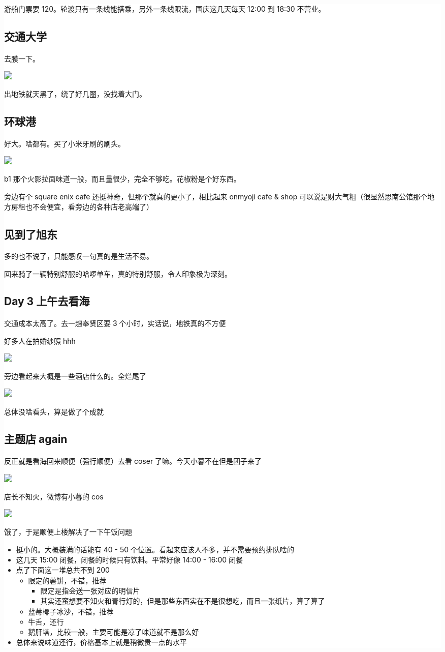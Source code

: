 游船门票要 120。轮渡只有一条线能搭乘，另外一条线限流，国庆这几天每天 12:00 到 18:30 不营业。

## 交通大学

去膜一下。

![](../assets/images/vacation-2020/IMG_20201004_175815.jpg)

出地铁就天黑了，绕了好几圈，没找着大门。

## 环球港

好大。啥都有。买了小米牙刷的刷头。

![](../assets/images/vacation-2020/IMG_20201004_182732.jpg)

b1 那个火影拉面味道一般，而且量很少，完全不够吃。花椒粉是个好东西。

旁边有个 square enix cafe 还挺神奇，但那个就真的更小了，相比起来 onmyoji cafe & shop 可以说是财大气粗（很显然思南公馆那个地方房租也不会便宜，看旁边的各种店老高端了）

## 见到了旭东

多的也不说了，只能感叹一句真的是生活不易。

回来骑了一辆特别舒服的哈啰单车，真的特别舒服，令人印象极为深刻。

## Day 3 上午去看海

交通成本太高了。去一趟奉贤区要 3 个小时，实话说，地铁真的不方便

好多人在拍婚纱照 hhh

![](../assets/images/vacation-2020/IMG_20201005_120206.jpg)

旁边看起来大概是一些酒店什么的。全烂尾了

![](../assets/images/vacation-2020/IMG_20201005_120307.jpg)

总体没啥看头，算是做了个成就

## 主题店 again

反正就是看海回来顺便（强行顺便）去看 coser 了嘛。今天小暮不在但是团子来了

![](../assets/images/vacation-2020/IMG_20201005_143817.jpg)

店长不知火，微博有小暮的 cos

![](../assets/images/vacation-2020/IMG_20201005_145417.jpg)

饿了，于是顺便上楼解决了一下午饭问题

* 挺小的。大概装满的话能有 40 - 50 个位置。看起来应该人不多，并不需要预约排队啥的
* 这几天 15:00 闭餐，闭餐的时候只有饮料。平常好像 14:00 - 16:00 闭餐
* 点了下面这一堆总共不到 200
    * 限定的薯饼，不错，推荐
        * 限定是指会送一张对应的明信片
        * 其实还蛮想要不知火和青行灯的，但是那些东西实在不是很想吃，而且一张纸片，算了算了
    * 蓝莓椰子冰沙，不错，推荐
    * 牛舌，还行
    * 鹅肝塔，比较一般，主要可能是凉了味道就不是那么好
* 总体来说味道还行，价格基本上就是稍微贵一点的水平
